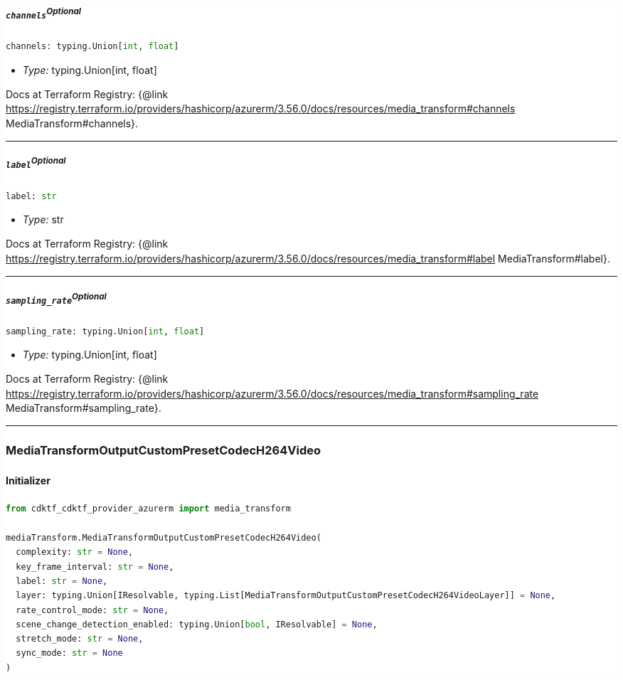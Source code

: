 ##### `channels`<sup>Optional</sup> <a name="channels" id="@cdktf/provider-azurerm.mediaTransform.MediaTransformOutputCustomPresetCodecDdAudio.property.channels"></a>

```python
channels: typing.Union[int, float]
```

- *Type:* typing.Union[int, float]

Docs at Terraform Registry: {@link https://registry.terraform.io/providers/hashicorp/azurerm/3.56.0/docs/resources/media_transform#channels MediaTransform#channels}.

---

##### `label`<sup>Optional</sup> <a name="label" id="@cdktf/provider-azurerm.mediaTransform.MediaTransformOutputCustomPresetCodecDdAudio.property.label"></a>

```python
label: str
```

- *Type:* str

Docs at Terraform Registry: {@link https://registry.terraform.io/providers/hashicorp/azurerm/3.56.0/docs/resources/media_transform#label MediaTransform#label}.

---

##### `sampling_rate`<sup>Optional</sup> <a name="sampling_rate" id="@cdktf/provider-azurerm.mediaTransform.MediaTransformOutputCustomPresetCodecDdAudio.property.samplingRate"></a>

```python
sampling_rate: typing.Union[int, float]
```

- *Type:* typing.Union[int, float]

Docs at Terraform Registry: {@link https://registry.terraform.io/providers/hashicorp/azurerm/3.56.0/docs/resources/media_transform#sampling_rate MediaTransform#sampling_rate}.

---

### MediaTransformOutputCustomPresetCodecH264Video <a name="MediaTransformOutputCustomPresetCodecH264Video" id="@cdktf/provider-azurerm.mediaTransform.MediaTransformOutputCustomPresetCodecH264Video"></a>

#### Initializer <a name="Initializer" id="@cdktf/provider-azurerm.mediaTransform.MediaTransformOutputCustomPresetCodecH264Video.Initializer"></a>

```python
from cdktf_cdktf_provider_azurerm import media_transform

mediaTransform.MediaTransformOutputCustomPresetCodecH264Video(
  complexity: str = None,
  key_frame_interval: str = None,
  label: str = None,
  layer: typing.Union[IResolvable, typing.List[MediaTransformOutputCustomPresetCodecH264VideoLayer]] = None,
  rate_control_mode: str = None,
  scene_change_detection_enabled: typing.Union[bool, IResolvable] = None,
  stretch_mode: str = None,
  sync_mode: str = None
)
```

